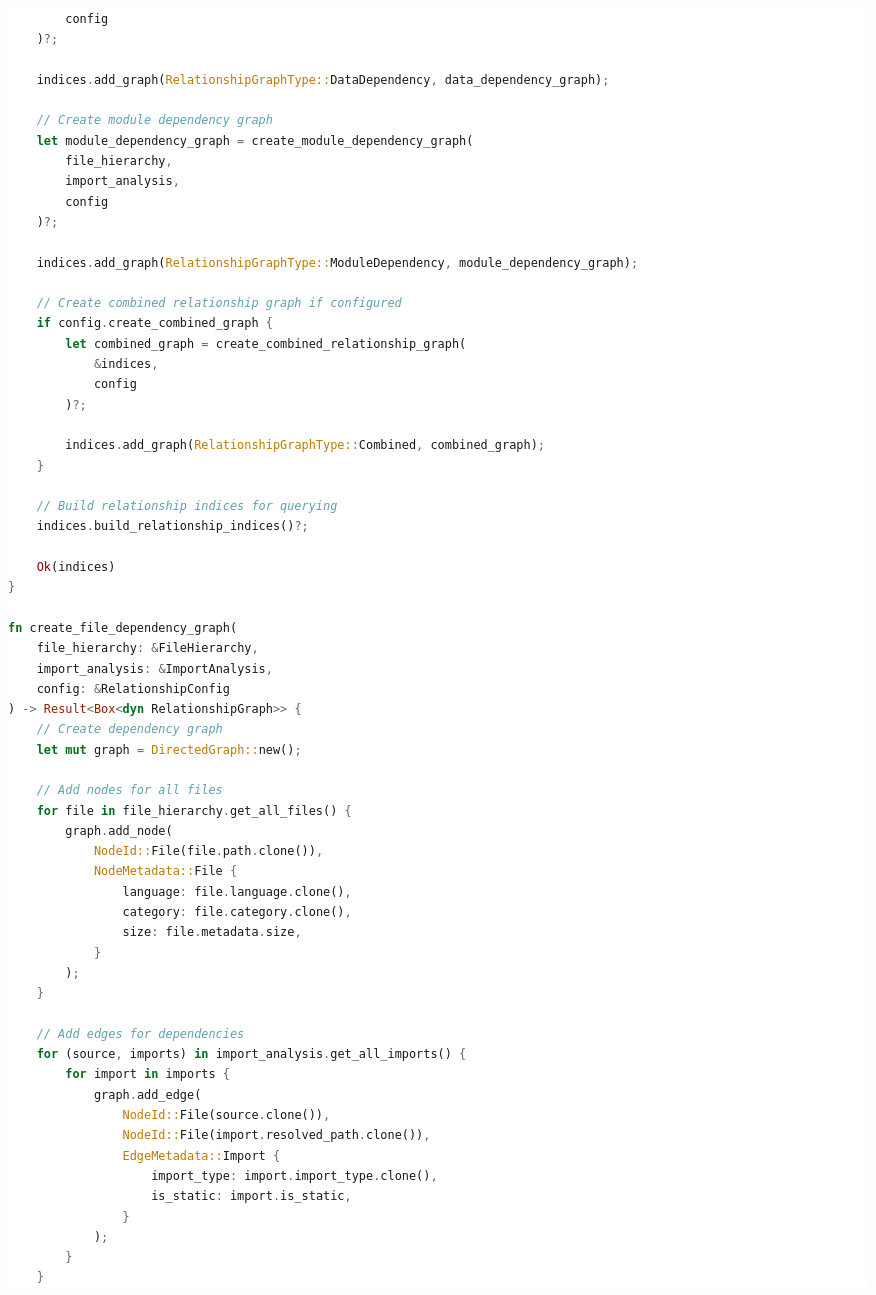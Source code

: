 ```rust
        config
    )?;
    
    indices.add_graph(RelationshipGraphType::DataDependency, data_dependency_graph);
    
    // Create module dependency graph
    let module_dependency_graph = create_module_dependency_graph(
        file_hierarchy,
        import_analysis,
        config
    )?;
    
    indices.add_graph(RelationshipGraphType::ModuleDependency, module_dependency_graph);
    
    // Create combined relationship graph if configured
    if config.create_combined_graph {
        let combined_graph = create_combined_relationship_graph(
            &indices,
            config
        )?;
        
        indices.add_graph(RelationshipGraphType::Combined, combined_graph);
    }
    
    // Build relationship indices for querying
    indices.build_relationship_indices()?;
    
    Ok(indices)
}

fn create_file_dependency_graph(
    file_hierarchy: &FileHierarchy,
    import_analysis: &ImportAnalysis,
    config: &RelationshipConfig
) -> Result<Box<dyn RelationshipGraph>> {
    // Create dependency graph
    let mut graph = DirectedGraph::new();
    
    // Add nodes for all files
    for file in file_hierarchy.get_all_files() {
        graph.add_node(
            NodeId::File(file.path.clone()),
            NodeMetadata::File {
                language: file.language.clone(),
                category: file.category.clone(),
                size: file.metadata.size,
            }
        );
    }
    
    // Add edges for dependencies
    for (source, imports) in import_analysis.get_all_imports() {
        for import in imports {
            graph.add_edge(
                NodeId::File(source.clone()),
                NodeId::File(import.resolved_path.clone()),
                EdgeMetadata::Import {
                    import_type: import.import_type.clone(),
                    is_static: import.is_static,
                }
            );
        }
    }
```